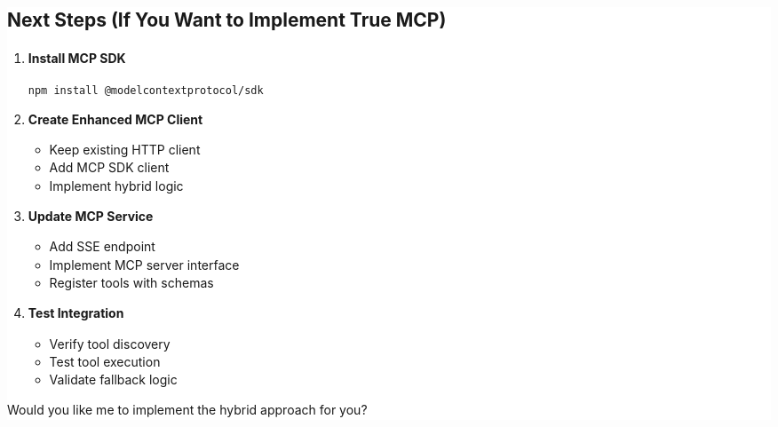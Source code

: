 
## Next Steps (If You Want to Implement True MCP)

1. **Install MCP SDK**
   ```bash
   npm install @modelcontextprotocol/sdk
   ```

2. **Create Enhanced MCP Client**
   - Keep existing HTTP client
   - Add MCP SDK client
   - Implement hybrid logic

3. **Update MCP Service**
   - Add SSE endpoint
   - Implement MCP server interface
   - Register tools with schemas

4. **Test Integration**
   - Verify tool discovery
   - Test tool execution
   - Validate fallback logic

Would you like me to implement the hybrid approach for you?
